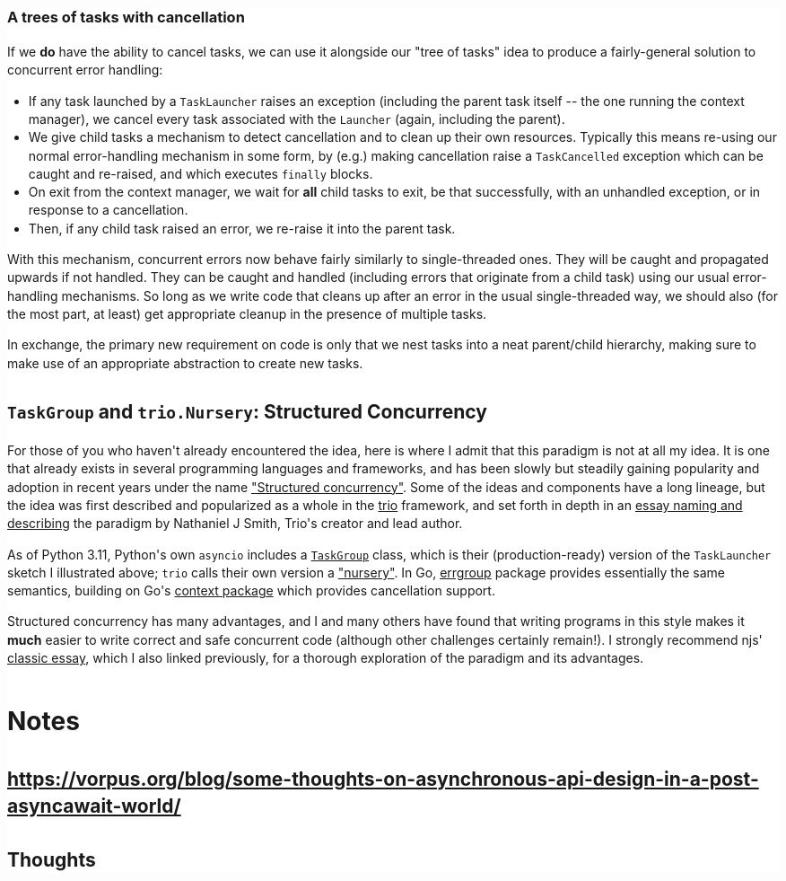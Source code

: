 ### A trees of tasks with cancellation

If we **do** have the ability to cancel tasks, we can use it alongside our "tree of tasks" idea to produce a fairly-general solution to concurrent error handling:

- If any task launched by a `TaskLauncher` raises an exception (including the parent task itself -- the one running the context manager), we cancel every task associated with the `Launcher` (again, including the parent).
- We give child tasks a mechanism to detect cancellation and to clean up their own resources. Typically this means re-using our normal error-handling mechanism in some form, by (e.g.) making cancellation raise a `TaskCancelled` exception which can be caught and re-raised, and which executes `finally` blocks.
- On exit from the context manager, we wait for **all** child tasks to exit, be that successfully, with an unhandled exception, or in response to a cancellation.
- Then, if any child task raised an error, we re-raise it into the parent task.

With this mechanism, concurrent errors now behave fairly similarly to single-threaded ones. They will be caught and propagated upwards if not handled. They can be caught and handled (including errors that originate from a child task) using our usual error-handling mechanisms. So long as we write code that cleans up after an error in the usual single-threaded way, we should also (for the most part, at least) get appropriate cleanup in the presence of multiple tasks.

In exchange, the primary new requirement on code is only that we nest tasks into a neat parent/child hierarchy, making sure to make use of an appropriate abstraction to create new tasks.

## `TaskGroup` and `trio.Nursery`: Structured Concurrency

For those of you who haven't already encountered the idea, here is where I admit that this paradigm is not at all my idea. It is one that already exists in several programming languages and frameworks, and has been slowly but steadily gaining popularity and adoption in recent years under the name ["Structured concurrency"][structured]. Some of the ideas and components have a long lineage, but the idea was first described and popularized as a whole in the [trio][trio] framework, and set forth in depth in an [essay naming and describing][njs-essay] the paradigm by Nathaniel J Smith, Trio's creator and lead author.

[structured]: https://en.wikipedia.org/wiki/Structured_concurrency
[njs-essay]: https://vorpus.org/blog/notes-on-structured-concurrency-or-go-statement-considered-harmful/
[trio]: https://trio.readthedocs.io/en/stable/index.html

As of Python 3.11, Python's own `asyncio` includes a [`TaskGroup`][taskgroup] class, which is their (production-ready) version of the `TaskLauncher` sketch I illustrated above; `trio` calls their own version a ["nursery"][nursery]. In Go, [errgroup][errgroup] package provides essentially the same semantics, building on Go's [context package][context] which provides cancellation support.

Structured concurrency has many advantages, and I and many others have found that writing programs in this style makes it **much** easier to write correct and safe concurrent code (although other challenges certainly remain!). I strongly recommend njs' [classic essay][structured], which I also linked previously, for a thorough exploration of the paradigm and its advantages.

[nursery]: http://TKTK-nursery
[taskgroup]: https://docs.python.org/3/library/asyncio-task.html#asyncio.TaskGroup
[errgroup]: http://TKTK-errgroup
[context]: http://TKTK-context


# Notes
https://vorpus.org/blog/some-thoughts-on-asynchronous-api-design-in-a-post-asyncawait-world/
-

## Thoughts


[^longjmp]: `longjmp` can be used as a primitive to help **implement** exceptions and unwinding. But by itself it’s a much lower-level primitive and admits a wide variety of alternate patterns.
[^python]: Most of this discussion is intended to apply broadly across many languages and concurrency frameworks, but I’ll use Python example for concreteness. In addition to other benefits, Python supports both threading and cooperative asynchrony, which lets me explore multiple paradigms.
[^wait]: Perhaps the simplest fix is to remove the `asyncio.Event`s entirely, and instead `asyncio.gather` the `Task` objects ourselves. That’s easy here, but isn’t always as simple when we may not have a 1:1 mapping between “units of work” and “child tasks.”